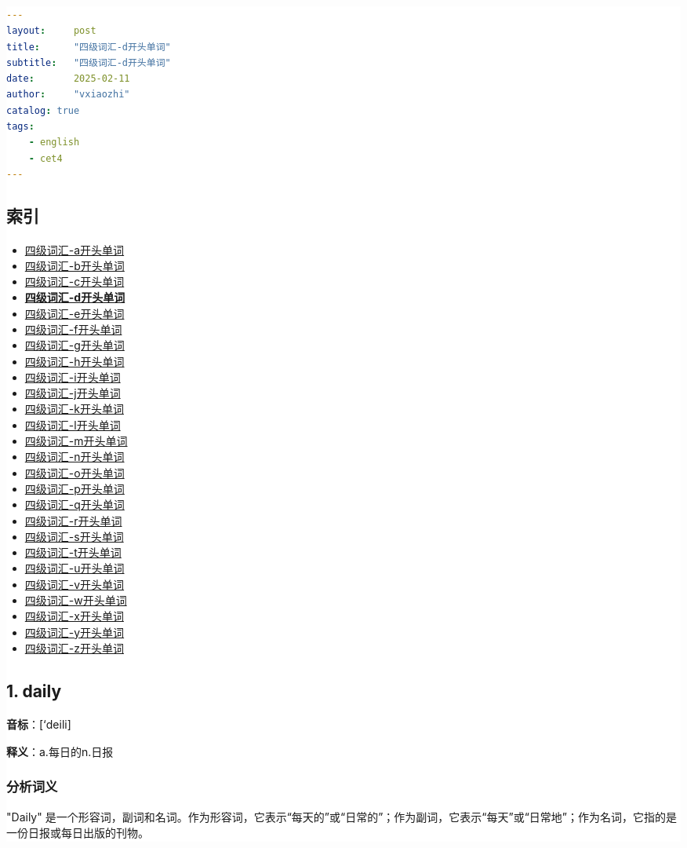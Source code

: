 ```yaml
---
layout:     post
title:      "四级词汇-d开头单词"
subtitle:   "四级词汇-d开头单词"
date:       2025-02-11
author:     "vxiaozhi"
catalog: true
tags:
    - english
    - cet4
---
```


## 索引

- [四级词汇-a开头单词](/2025/02/11/cet4-a/)
- [四级词汇-b开头单词](/2025/02/11/cet4-b/)
- [四级词汇-c开头单词](/2025/02/11/cet4-c/)
- [**四级词汇-d开头单词**](/2025/02/11/cet4-d/)
- [四级词汇-e开头单词](/2025/02/11/cet4-e/)
- [四级词汇-f开头单词](/2025/02/11/cet4-f/)
- [四级词汇-g开头单词](/2025/02/11/cet4-g/)
- [四级词汇-h开头单词](/2025/02/11/cet4-h/)
- [四级词汇-i开头单词](/2025/02/11/cet4-i/)
- [四级词汇-j开头单词](/2025/02/11/cet4-j/)
- [四级词汇-k开头单词](/2025/02/11/cet4-k/)
- [四级词汇-l开头单词](/2025/02/11/cet4-l/)
- [四级词汇-m开头单词](/2025/02/11/cet4-m/)
- [四级词汇-n开头单词](/2025/02/11/cet4-n/)
- [四级词汇-o开头单词](/2025/02/11/cet4-o/)
- [四级词汇-p开头单词](/2025/02/11/cet4-p/)
- [四级词汇-q开头单词](/2025/02/11/cet4-q/)
- [四级词汇-r开头单词](/2025/02/11/cet4-r/)
- [四级词汇-s开头单词](/2025/02/11/cet4-s/)
- [四级词汇-t开头单词](/2025/02/11/cet4-t/)
- [四级词汇-u开头单词](/2025/02/11/cet4-u/)
- [四级词汇-v开头单词](/2025/02/11/cet4-v/)
- [四级词汇-w开头单词](/2025/02/11/cet4-w/)
- [四级词汇-x开头单词](/2025/02/11/cet4-x/)
- [四级词汇-y开头单词](/2025/02/11/cet4-y/)
- [四级词汇-z开头单词](/2025/02/11/cet4-z/)

## 1. daily

**音标**：[‘deili]

**释义**：a.每日的n.日报

### 分析词义
"Daily" 是一个形容词，副词和名词。作为形容词，它表示“每天的”或“日常的”；作为副词，它表示“每天”或“日常地”；作为名词，它指的是一份日报或每日出版的刊物。
